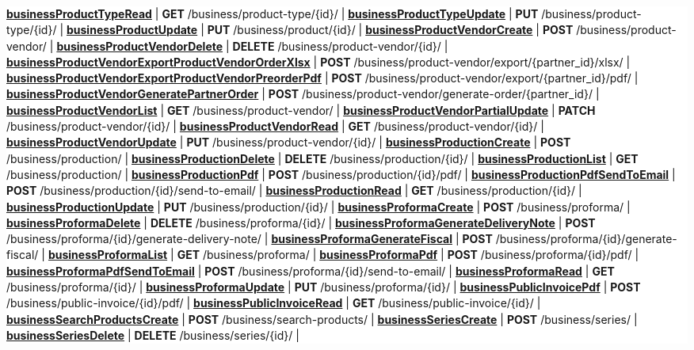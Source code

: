 [**businessProductTypeRead**](BusinessApi.md#businessProductTypeRead) | **GET** /business/product-type/{id}/ | 
[**businessProductTypeUpdate**](BusinessApi.md#businessProductTypeUpdate) | **PUT** /business/product-type/{id}/ | 
[**businessProductUpdate**](BusinessApi.md#businessProductUpdate) | **PUT** /business/product/{id}/ | 
[**businessProductVendorCreate**](BusinessApi.md#businessProductVendorCreate) | **POST** /business/product-vendor/ | 
[**businessProductVendorDelete**](BusinessApi.md#businessProductVendorDelete) | **DELETE** /business/product-vendor/{id}/ | 
[**businessProductVendorExportProductVendorOrderXlsx**](BusinessApi.md#businessProductVendorExportProductVendorOrderXlsx) | **POST** /business/product-vendor/export/{partner_id}/xlsx/ | 
[**businessProductVendorExportProductVendorPreorderPdf**](BusinessApi.md#businessProductVendorExportProductVendorPreorderPdf) | **POST** /business/product-vendor/export/{partner_id}/pdf/ | 
[**businessProductVendorGeneratePartnerOrder**](BusinessApi.md#businessProductVendorGeneratePartnerOrder) | **POST** /business/product-vendor/generate-order/{partner_id}/ | 
[**businessProductVendorList**](BusinessApi.md#businessProductVendorList) | **GET** /business/product-vendor/ | 
[**businessProductVendorPartialUpdate**](BusinessApi.md#businessProductVendorPartialUpdate) | **PATCH** /business/product-vendor/{id}/ | 
[**businessProductVendorRead**](BusinessApi.md#businessProductVendorRead) | **GET** /business/product-vendor/{id}/ | 
[**businessProductVendorUpdate**](BusinessApi.md#businessProductVendorUpdate) | **PUT** /business/product-vendor/{id}/ | 
[**businessProductionCreate**](BusinessApi.md#businessProductionCreate) | **POST** /business/production/ | 
[**businessProductionDelete**](BusinessApi.md#businessProductionDelete) | **DELETE** /business/production/{id}/ | 
[**businessProductionList**](BusinessApi.md#businessProductionList) | **GET** /business/production/ | 
[**businessProductionPdf**](BusinessApi.md#businessProductionPdf) | **POST** /business/production/{id}/pdf/ | 
[**businessProductionPdfSendToEmail**](BusinessApi.md#businessProductionPdfSendToEmail) | **POST** /business/production/{id}/send-to-email/ | 
[**businessProductionRead**](BusinessApi.md#businessProductionRead) | **GET** /business/production/{id}/ | 
[**businessProductionUpdate**](BusinessApi.md#businessProductionUpdate) | **PUT** /business/production/{id}/ | 
[**businessProformaCreate**](BusinessApi.md#businessProformaCreate) | **POST** /business/proforma/ | 
[**businessProformaDelete**](BusinessApi.md#businessProformaDelete) | **DELETE** /business/proforma/{id}/ | 
[**businessProformaGenerateDeliveryNote**](BusinessApi.md#businessProformaGenerateDeliveryNote) | **POST** /business/proforma/{id}/generate-delivery-note/ | 
[**businessProformaGenerateFiscal**](BusinessApi.md#businessProformaGenerateFiscal) | **POST** /business/proforma/{id}/generate-fiscal/ | 
[**businessProformaList**](BusinessApi.md#businessProformaList) | **GET** /business/proforma/ | 
[**businessProformaPdf**](BusinessApi.md#businessProformaPdf) | **POST** /business/proforma/{id}/pdf/ | 
[**businessProformaPdfSendToEmail**](BusinessApi.md#businessProformaPdfSendToEmail) | **POST** /business/proforma/{id}/send-to-email/ | 
[**businessProformaRead**](BusinessApi.md#businessProformaRead) | **GET** /business/proforma/{id}/ | 
[**businessProformaUpdate**](BusinessApi.md#businessProformaUpdate) | **PUT** /business/proforma/{id}/ | 
[**businessPublicInvoicePdf**](BusinessApi.md#businessPublicInvoicePdf) | **POST** /business/public-invoice/{id}/pdf/ | 
[**businessPublicInvoiceRead**](BusinessApi.md#businessPublicInvoiceRead) | **GET** /business/public-invoice/{id}/ | 
[**businessSearchProductsCreate**](BusinessApi.md#businessSearchProductsCreate) | **POST** /business/search-products/ | 
[**businessSeriesCreate**](BusinessApi.md#businessSeriesCreate) | **POST** /business/series/ | 
[**businessSeriesDelete**](BusinessApi.md#businessSeriesDelete) | **DELETE** /business/series/{id}/ | 